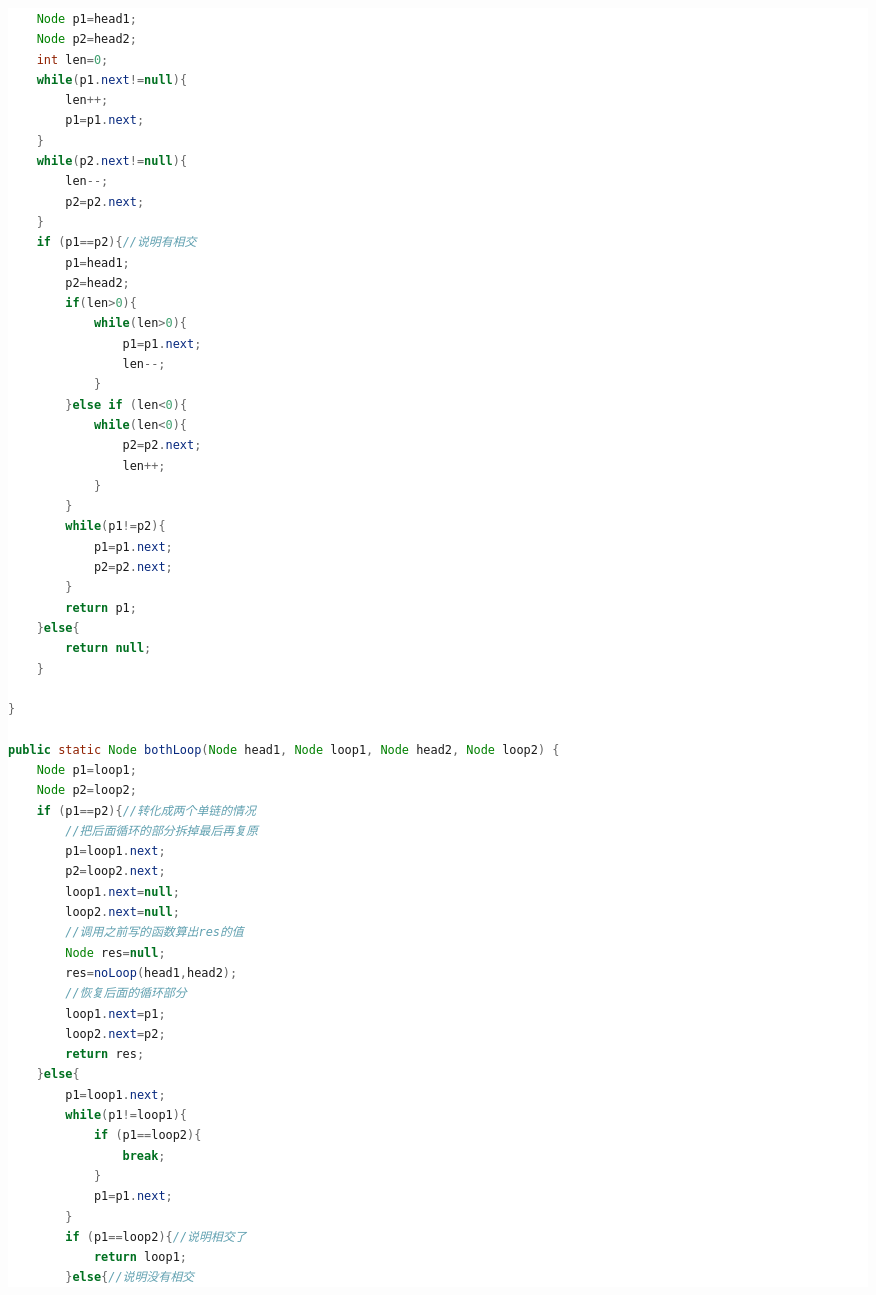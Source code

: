 ```java
    Node p1=head1;
    Node p2=head2;
    int len=0;
    while(p1.next!=null){
        len++;
        p1=p1.next;
    }
    while(p2.next!=null){
        len--;
        p2=p2.next;
    }
    if (p1==p2){//说明有相交
        p1=head1;
        p2=head2;
        if(len>0){
            while(len>0){
                p1=p1.next;
                len--;
            }
        }else if (len<0){
            while(len<0){
                p2=p2.next;
                len++;
            }
        }
        while(p1!=p2){
            p1=p1.next;
            p2=p2.next;
        }
        return p1;
    }else{
        return null;
    }

}

public static Node bothLoop(Node head1, Node loop1, Node head2, Node loop2) {
    Node p1=loop1;
    Node p2=loop2;
    if (p1==p2){//转化成两个单链的情况
        //把后面循环的部分拆掉最后再复原
        p1=loop1.next;
        p2=loop2.next;
        loop1.next=null;
        loop2.next=null;
        //调用之前写的函数算出res的值
        Node res=null;
        res=noLoop(head1,head2);
        //恢复后面的循环部分
        loop1.next=p1;
        loop2.next=p2;
        return res;
    }else{
        p1=loop1.next;
        while(p1!=loop1){
            if (p1==loop2){
                break;
            }
            p1=p1.next;
        }
        if (p1==loop2){//说明相交了
            return loop1;
        }else{//说明没有相交
```